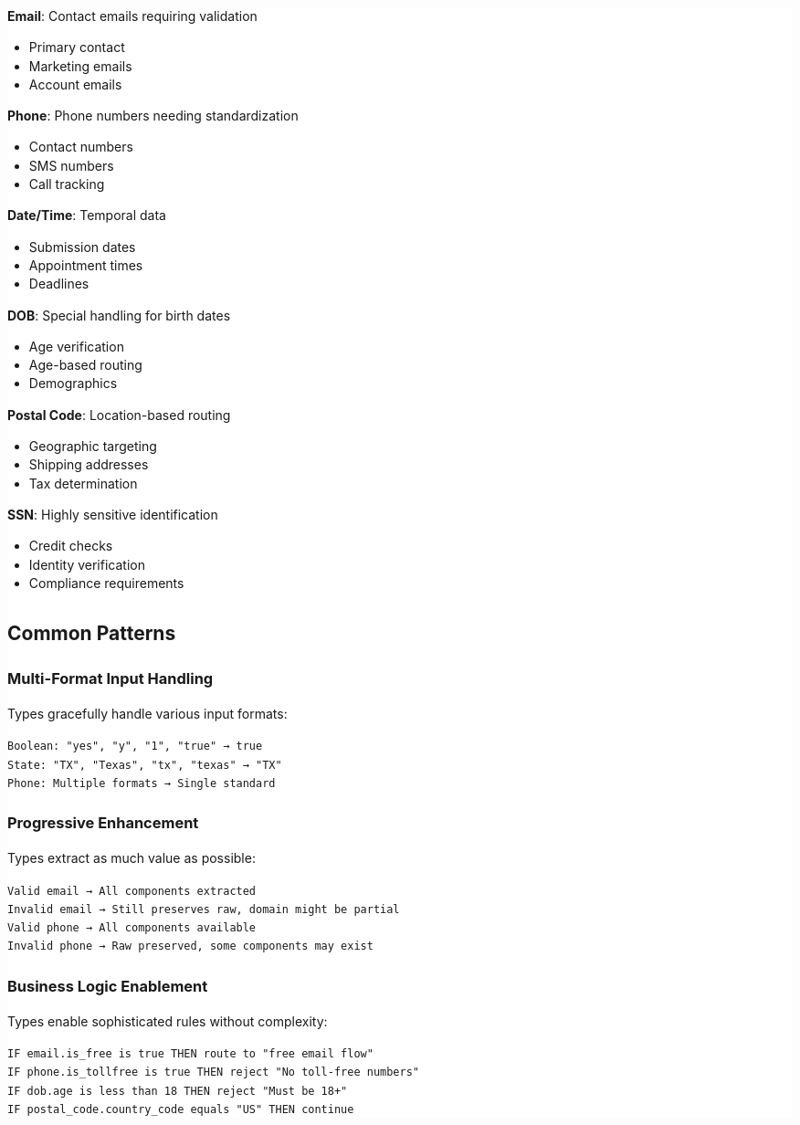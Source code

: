 **Email**: Contact emails requiring validation
- Primary contact
- Marketing emails
- Account emails

**Phone**: Phone numbers needing standardization
- Contact numbers
- SMS numbers
- Call tracking

**Date/Time**: Temporal data
- Submission dates
- Appointment times
- Deadlines

**DOB**: Special handling for birth dates
- Age verification
- Age-based routing
- Demographics

**Postal Code**: Location-based routing
- Geographic targeting
- Shipping addresses
- Tax determination

**SSN**: Highly sensitive identification
- Credit checks
- Identity verification
- Compliance requirements

## Common Patterns

### Multi-Format Input Handling
Types gracefully handle various input formats:
```
Boolean: "yes", "y", "1", "true" → true
State: "TX", "Texas", "tx", "texas" → "TX"
Phone: Multiple formats → Single standard
```

### Progressive Enhancement
Types extract as much value as possible:
```
Valid email → All components extracted
Invalid email → Still preserves raw, domain might be partial
Valid phone → All components available
Invalid phone → Raw preserved, some components may exist
```

### Business Logic Enablement
Types enable sophisticated rules without complexity:
```
IF email.is_free is true THEN route to "free email flow"
IF phone.is_tollfree is true THEN reject "No toll-free numbers"
IF dob.age is less than 18 THEN reject "Must be 18+"
IF postal_code.country_code equals "US" THEN continue
```
